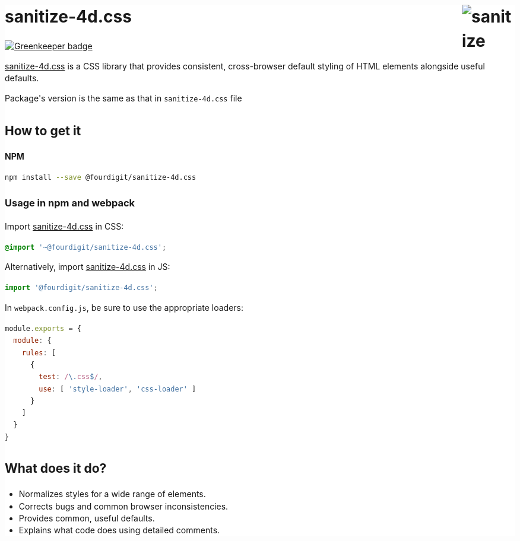 # sanitize-4d.css [<img src="https://csstools.github.io/sanitize-4d.css/logo.svg" alt="sanitize" width="90" height="90" align="right">][sanitize-4d.css]

[![Greenkeeper badge](https://badges.greenkeeper.io/fourdigit/sanitize-4d.css.svg)](https://greenkeeper.io/)

[sanitize-4d.css] is a CSS library that provides consistent, cross-browser
default styling of HTML elements alongside useful defaults.

Package's version is the same as that in `sanitize-4d.css` file


## How to get it

**NPM**

```sh
npm install --save @fourdigit/sanitize-4d.css
```

### Usage in npm and webpack

Import [sanitize-4d.css] in CSS:

```css
@import '~@fourdigit/sanitize-4d.css';
```

Alternatively, import [sanitize-4d.css] in JS:

```js
import '@fourdigit/sanitize-4d.css';
```

In `webpack.config.js`, be sure to use the appropriate loaders:

```js
module.exports = {
  module: {
    rules: [
      {
        test: /\.css$/,
        use: [ 'style-loader', 'css-loader' ]
      }
    ]
  }
}
```

## What does it do?

* Normalizes styles for a wide range of elements.
* Corrects bugs and common browser inconsistencies.
* Provides common, useful defaults.
* Explains what code does using detailed comments.


[normalize.css]: https://github.com/csstools/normalize.css
[reset.css]: http://meyerweb.com/eric/tools/css/reset/
[sanitize.css]: https://github.com/csstools/sanitize.css
[sanitize-4d.css]: https://github.com/csstools/sanitize-4d.css